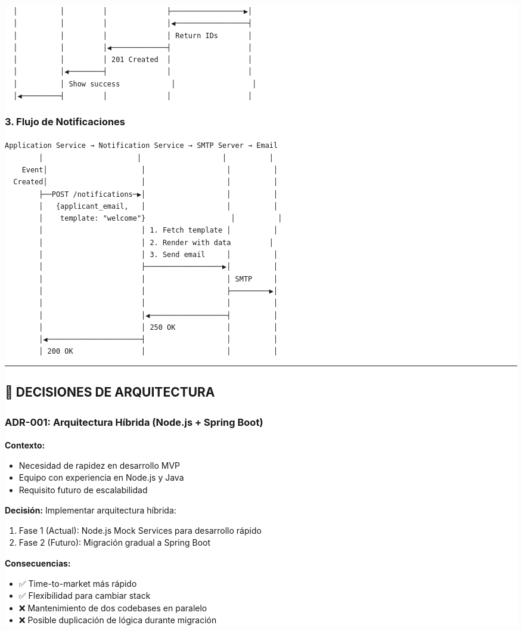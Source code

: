 ```
  │          │         │              ├─────────────────▶│
  │          │         │              │◀─────────────────┤
  │          │         │              │ Return IDs       │
  │          │         │◀─────────────┤                  │
  │          │         │ 201 Created  │                  │
  │          │◀────────┤              │                  │
  │          │ Show success            │                  │
  │◀─────────┤         │              │                  │
```

### 3. Flujo de Notificaciones

```
Application Service → Notification Service → SMTP Server → Email
        │                      │                   │          │
    Event│                      │                   │          │
  Created│                      │                   │          │
        ├──POST /notifications─▶│                   │          │
        │   {applicant_email,   │                   │          │
        │    template: "welcome"}                    │          │
        │                       │ 1. Fetch template │          │
        │                       │ 2. Render with data         │
        │                       │ 3. Send email     │          │
        │                       ├──────────────────▶│          │
        │                       │                   │ SMTP     │
        │                       │                   ├─────────▶│
        │                       │                   │          │
        │                       │◀──────────────────┤          │
        │                       │ 250 OK            │          │
        │◀──────────────────────┤                   │          │
        │ 200 OK                │                   │          │
```

---

## 🎯 DECISIONES DE ARQUITECTURA

### ADR-001: Arquitectura Híbrida (Node.js + Spring Boot)

**Contexto:**
- Necesidad de rapidez en desarrollo MVP
- Equipo con experiencia en Node.js y Java
- Requisito futuro de escalabilidad

**Decisión:**
Implementar arquitectura híbrida:
1. Fase 1 (Actual): Node.js Mock Services para desarrollo rápido
2. Fase 2 (Futuro): Migración gradual a Spring Boot

**Consecuencias:**
- ✅ Time-to-market más rápido
- ✅ Flexibilidad para cambiar stack
- ❌ Mantenimiento de dos codebases en paralelo
- ❌ Posible duplicación de lógica durante migración
